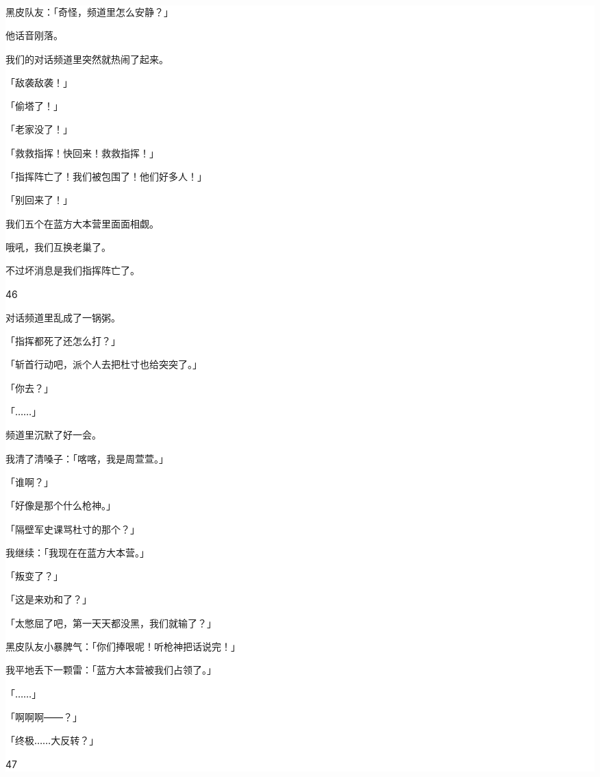 黑皮队友：「奇怪，频道里怎么安静？」

他话音刚落。

我们的对话频道里突然就热闹了起来。

「敌袭敌袭！」

「偷塔了！」

「老家没了！」

「救救指挥！快回来！救救指挥！」

「指挥阵亡了！我们被包围了！他们好多人！」

「别回来了！」

我们五个在蓝方大本营里面面相觑。

哦吼，我们互换老巢了。

不过坏消息是我们指挥阵亡了。

46

对话频道里乱成了一锅粥。

「指挥都死了还怎么打？」

「斩首行动吧，派个人去把杜寸也给突突了。」

「你去？」

「……」

频道里沉默了好一会。

我清了清嗓子：「喀喀，我是周萱萱。」

「谁啊？」

「好像是那个什么枪神。」

「隔壁军史课骂杜寸的那个？」

我继续：「我现在在蓝方大本营。」

「叛变了？」

「这是来劝和了？」

「太憋屈了吧，第一天天都没黑，我们就输了？」

黑皮队友小暴脾气：「你们捧哏呢！听枪神把话说完！」

我平地丢下一颗雷：「蓝方大本营被我们占领了。」

「……」

「啊啊啊——？」

「终极……大反转？」

47
